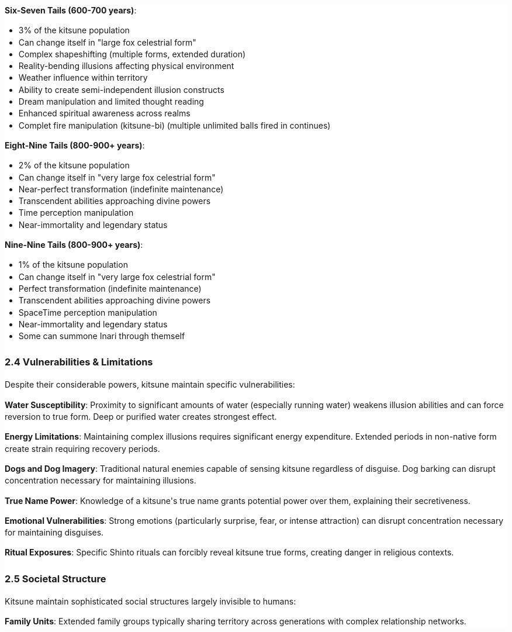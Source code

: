 **Six-Seven Tails (600-700 years)**:
- 3% of the kitsune population
- Can change itself in "large fox celestrial form"
- Complex shapeshifting (multiple forms, extended duration)
- Reality-bending illusions affecting physical environment
- Weather influence within territory
- Ability to create semi-independent illusion constructs
- Dream manipulation and limited thought reading
- Enhanced spiritual awareness across realms
- Complet fire manipulation (kitsune-bi) (multiple unlimited balls fired in continues)

**Eight-Nine Tails (800-900+ years)**:
- 2% of the kitsune population
- Can change itself in "very large fox celestrial form"
- Near-perfect transformation (indefinite maintenance)
- Transcendent abilities approaching divine powers
- Time perception manipulation
- Near-immortality and legendary status

**Nine-Nine Tails (800-900+ years)**:
- 1% of the kitsune population
- Can change itself in "very large fox celestrial form"
- Perfect transformation (indefinite maintenance)
- Transcendent abilities approaching divine powers
- SpaceTime perception manipulation
- Near-immortality and legendary status
- Some can summone Inari through themself

### 2.4 Vulnerabilities & Limitations

Despite their considerable powers, kitsune maintain specific vulnerabilities:

**Water Susceptibility**: Proximity to significant amounts of water (especially running water) weakens illusion abilities and can force reversion to true form. Deep or purified water creates strongest effect.

**Energy Limitations**: Maintaining complex illusions requires significant energy expenditure. Extended periods in non-native form create strain requiring recovery periods.

**Dogs and Dog Imagery**: Traditional natural enemies capable of sensing kitsune regardless of disguise. Dog barking can disrupt concentration necessary for maintaining illusions.

**True Name Power**: Knowledge of a kitsune's true name grants potential power over them, explaining their secretiveness.

**Emotional Vulnerabilities**: Strong emotions (particularly surprise, fear, or intense attraction) can disrupt concentration necessary for maintaining disguises.

**Ritual Exposures**: Specific Shinto rituals can forcibly reveal kitsune true forms, creating danger in religious contexts.

### 2.5 Societal Structure

Kitsune maintain sophisticated social structures largely invisible to humans:

**Family Units**: Extended family groups typically sharing territory across generations with complex relationship networks.
